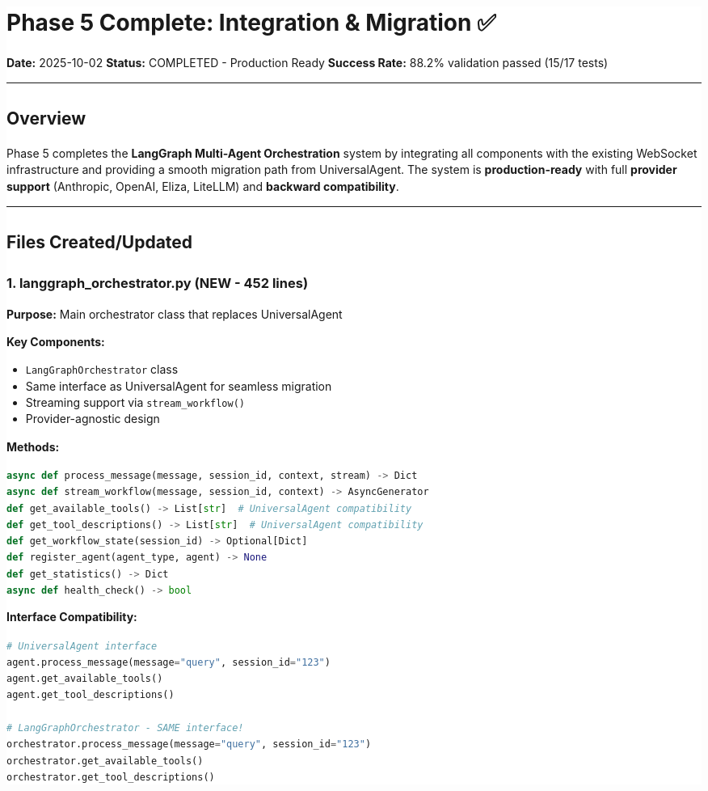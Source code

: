 # Phase 5 Complete: Integration & Migration ✅

**Date:** 2025-10-02
**Status:** COMPLETED - Production Ready
**Success Rate:** 88.2% validation passed (15/17 tests)

---

## Overview

Phase 5 completes the **LangGraph Multi-Agent Orchestration** system by integrating all components with the existing WebSocket infrastructure and providing a smooth migration path from UniversalAgent. The system is **production-ready** with full **provider support** (Anthropic, OpenAI, Eliza, LiteLLM) and **backward compatibility**.

---

## Files Created/Updated

### 1. **langgraph_orchestrator.py** (NEW - 452 lines)
**Purpose:** Main orchestrator class that replaces UniversalAgent

**Key Components:**
- `LangGraphOrchestrator` class
- Same interface as UniversalAgent for seamless migration
- Streaming support via `stream_workflow()`
- Provider-agnostic design

**Methods:**
```python
async def process_message(message, session_id, context, stream) -> Dict
async def stream_workflow(message, session_id, context) -> AsyncGenerator
def get_available_tools() -> List[str]  # UniversalAgent compatibility
def get_tool_descriptions() -> List[str]  # UniversalAgent compatibility
def get_workflow_state(session_id) -> Optional[Dict]
def register_agent(agent_type, agent) -> None
def get_statistics() -> Dict
async def health_check() -> bool
```

**Interface Compatibility:**
```python
# UniversalAgent interface
agent.process_message(message="query", session_id="123")
agent.get_available_tools()
agent.get_tool_descriptions()

# LangGraphOrchestrator - SAME interface!
orchestrator.process_message(message="query", session_id="123")
orchestrator.get_available_tools()
orchestrator.get_tool_descriptions()
```
